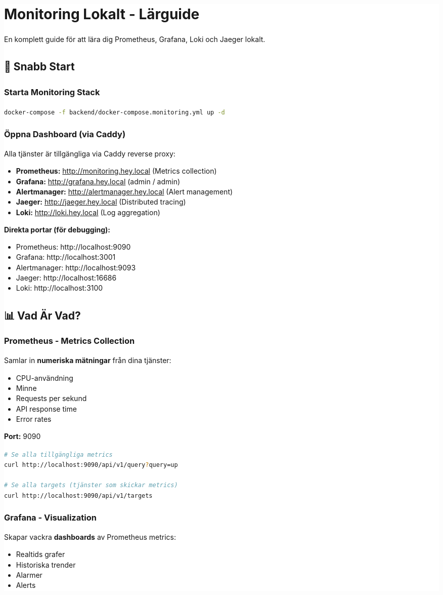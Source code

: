 # Monitoring Lokalt - Lärguide

En komplett guide för att lära dig Prometheus, Grafana, Loki och Jaeger lokalt.

## 🚀 Snabb Start

### Starta Monitoring Stack

```bash
docker-compose -f backend/docker-compose.monitoring.yml up -d
```

### Öppna Dashboard (via Caddy)

Alla tjänster är tillgängliga via Caddy reverse proxy:

- **Prometheus:** http://monitoring.hey.local (Metrics collection)
- **Grafana:** http://grafana.hey.local (admin / admin)
- **Alertmanager:** http://alertmanager.hey.local (Alert management)
- **Jaeger:** http://jaeger.hey.local (Distributed tracing)
- **Loki:** http://loki.hey.local (Log aggregation)

**Direkta portar (för debugging):**
- Prometheus: http://localhost:9090
- Grafana: http://localhost:3001
- Alertmanager: http://localhost:9093
- Jaeger: http://localhost:16686
- Loki: http://localhost:3100

## 📊 Vad Är Vad?

### **Prometheus** - Metrics Collection
Samlar in **numeriska mätningar** från dina tjänster:
- CPU-användning
- Minne
- Requests per sekund
- API response time
- Error rates

**Port:** 9090

```bash
# Se alla tillgängliga metrics
curl http://localhost:9090/api/v1/query?query=up

# Se alla targets (tjänster som skickar metrics)
curl http://localhost:9090/api/v1/targets
```

### **Grafana** - Visualization
Skapar vackra **dashboards** av Prometheus metrics:
- Realtids grafer
- Historiska trender
- Alarmer
- Alerts
